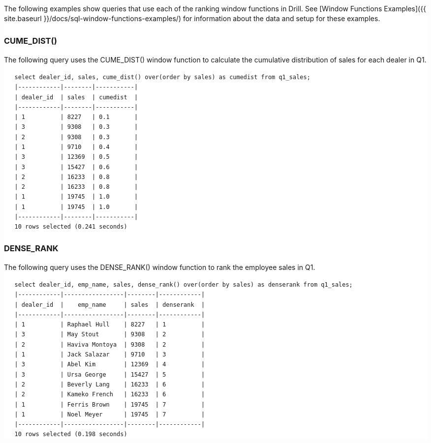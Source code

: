 The following examples show queries that use each of the ranking window functions in Drill. See [Window Functions Examples]({{ site.baseurl }}/docs/sql-window-functions-examples/) for information about the data and setup for these examples.
 

### CUME_DIST()  
The following query uses the CUME_DIST() window function to calculate the cumulative distribution of sales for each dealer in Q1.  

       select dealer_id, sales, cume_dist() over(order by sales) as cumedist from q1_sales;
       |------------|--------|-----------|
       | dealer_id  | sales  | cumedist  |
       |------------|--------|-----------|
       | 1          | 8227   | 0.1       |
       | 3          | 9308   | 0.3       |
       | 2          | 9308   | 0.3       |
       | 1          | 9710   | 0.4       |
       | 3          | 12369  | 0.5       |
       | 3          | 15427  | 0.6       |
       | 2          | 16233  | 0.8       |
       | 2          | 16233  | 0.8       |
       | 1          | 19745  | 1.0       |
       | 1          | 19745  | 1.0       |
       |------------|--------|-----------|
       10 rows selected (0.241 seconds)  

### DENSE_RANK  

The following query uses the DENSE_RANK() window function to rank the employee sales in Q1.  

       select dealer_id, emp_name, sales, dense_rank() over(order by sales) as denserank from q1_sales; 
       |------------|-----------------|--------|------------|
       | dealer_id  |    emp_name     | sales  | denserank  |
       |------------|-----------------|--------|------------|
       | 1          | Raphael Hull    | 8227   | 1          |
       | 3          | May Stout       | 9308   | 2          |
       | 2          | Haviva Montoya  | 9308   | 2          |
       | 1          | Jack Salazar    | 9710   | 3          |
       | 3          | Abel Kim        | 12369  | 4          |
       | 3          | Ursa George     | 15427  | 5          |
       | 2          | Beverly Lang    | 16233  | 6          |
       | 2          | Kameko French   | 16233  | 6          |
       | 1          | Ferris Brown    | 19745  | 7          |
       | 1          | Noel Meyer      | 19745  | 7          |
       |------------|-----------------|--------|------------|
       10 rows selected (0.198 seconds)  
